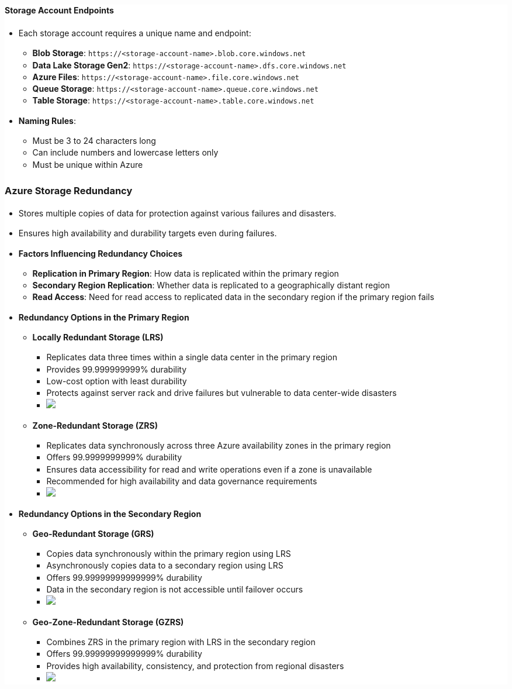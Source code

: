 #### Storage Account Endpoints
    
- Each storage account requires a unique name and endpoint:
	- **Blob Storage**: `https://<storage-account-name>.blob.core.windows.net`
	- **Data Lake Storage Gen2**: `https://<storage-account-name>.dfs.core.windows.net`
	- **Azure Files**: `https://<storage-account-name>.file.core.windows.net`
	- **Queue Storage**: `https://<storage-account-name>.queue.core.windows.net`
	- **Table Storage**: `https://<storage-account-name>.table.core.windows.net`

- **Naming Rules**:
	- Must be 3 to 24 characters long
	- Can include numbers and lowercase letters only
	- Must be unique within Azure

### Azure Storage Redundancy

- Stores multiple copies of data for protection against various failures and disasters.
- Ensures high availability and durability targets even during failures.

- **Factors Influencing Redundancy Choices**
    
    - **Replication in Primary Region**: How data is replicated within the primary region
    - **Secondary Region Replication**: Whether data is replicated to a geographically distant region
    - **Read Access**: Need for read access to replicated data in the secondary region if the primary region fails
- **Redundancy Options in the Primary Region**
    
    - **Locally Redundant Storage (LRS)**
        - Replicates data three times within a single data center in the primary region
        - Provides 99.999999999% durability
        - Low-cost option with least durability
        - Protects against server rack and drive failures but vulnerable to data center-wide disasters
        - ![](../assets/lrs.png)

    - **Zone-Redundant Storage (ZRS)**
        - Replicates data synchronously across three Azure availability zones in the primary region
        - Offers 99.9999999999% durability
        - Ensures data accessibility for read and write operations even if a zone is unavailable
        - Recommended for high availability and data governance requirements
        - ![](../assets/zrs.png)

- **Redundancy Options in the Secondary Region**
    
    - **Geo-Redundant Storage (GRS)**
        - Copies data synchronously within the primary region using LRS
        - Asynchronously copies data to a secondary region using LRS
        - Offers 99.99999999999999% durability
        - Data in the secondary region is not accessible until failover occurs
        - ![](../assets/grs.png)

    - **Geo-Zone-Redundant Storage (GZRS)**
        - Combines ZRS in the primary region with LRS in the secondary region
        - Offers 99.99999999999999% durability
        - Provides high availability, consistency, and protection from regional disasters
        - ![](../assets/gzrs.png)
